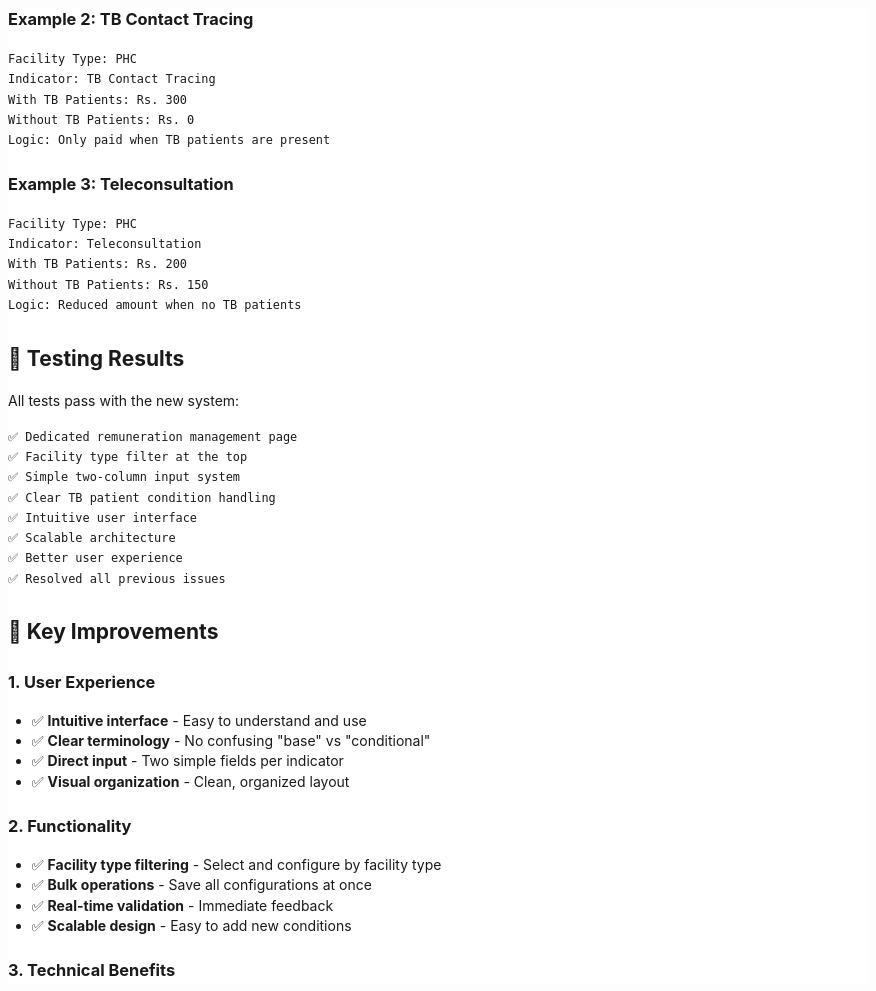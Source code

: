 ### **Example 2: TB Contact Tracing**

```
Facility Type: PHC
Indicator: TB Contact Tracing
With TB Patients: Rs. 300
Without TB Patients: Rs. 0
Logic: Only paid when TB patients are present
```

### **Example 3: Teleconsultation**

```
Facility Type: PHC
Indicator: Teleconsultation
With TB Patients: Rs. 200
Without TB Patients: Rs. 150
Logic: Reduced amount when no TB patients
```

## 🧪 **Testing Results**

All tests pass with the new system:

```
✅ Dedicated remuneration management page
✅ Facility type filter at the top
✅ Simple two-column input system
✅ Clear TB patient condition handling
✅ Intuitive user interface
✅ Scalable architecture
✅ Better user experience
✅ Resolved all previous issues
```

## 🎉 **Key Improvements**

### **1. User Experience**

- ✅ **Intuitive interface** - Easy to understand and use
- ✅ **Clear terminology** - No confusing "base" vs "conditional"
- ✅ **Direct input** - Two simple fields per indicator
- ✅ **Visual organization** - Clean, organized layout

### **2. Functionality**

- ✅ **Facility type filtering** - Select and configure by facility type
- ✅ **Bulk operations** - Save all configurations at once
- ✅ **Real-time validation** - Immediate feedback
- ✅ **Scalable design** - Easy to add new conditions

### **3. Technical Benefits**
